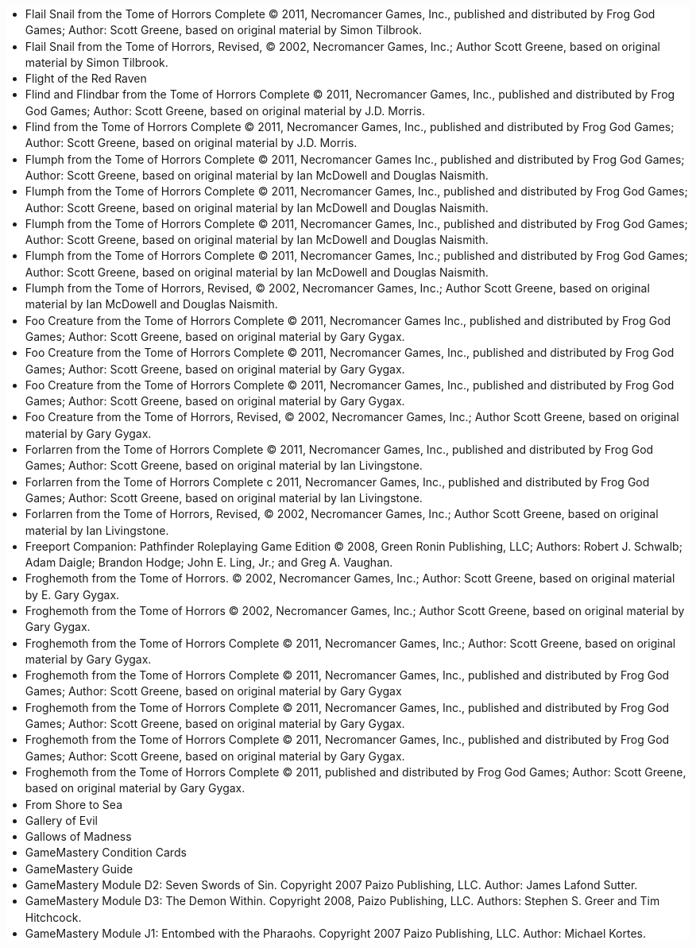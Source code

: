   - Flail Snail from the Tome of Horrors Complete © 2011, Necromancer Games, Inc., published and distributed by Frog God Games; Author: Scott Greene, based on original material by Simon Tilbrook.
  - Flail Snail from the Tome of Horrors, Revised, © 2002, Necromancer Games, Inc.; Author Scott Greene, based on original material by Simon Tilbrook.
  - Flight of the Red Raven
  - Flind and Flindbar from the Tome of Horrors Complete © 2011, Necromancer Games, Inc., published and distributed by Frog God Games; Author: Scott Greene, based on original material by J.D. Morris.
  - Flind from the Tome of Horrors Complete © 2011, Necromancer Games, Inc., published and distributed by Frog God Games; Author: Scott Greene, based on original material by J.D. Morris.
  - Flumph from the Tome of Horrors Complete © 2011, Necromancer Games Inc., published and distributed by Frog God Games; Author: Scott Greene, based on original material by Ian McDowell and Douglas Naismith.
  - Flumph from the Tome of Horrors Complete © 2011, Necromancer Games, Inc., published and distributed by Frog God Games; Author: Scott Greene, based on original material by Ian McDowell and Douglas Naismith.
  - Flumph from the Tome of Horrors Complete © 2011, Necromancer Games, Inc., published and distributed by Frog God Games; Author: Scott Greene, based on original material by Ian McDowell and Douglas Naismith.
  - Flumph from the Tome of Horrors Complete © 2011, Necromancer Games, Inc.; published and distributed by Frog God Games; Author: Scott Greene, based on original material by Ian McDowell and Douglas Naismith.
  - Flumph from the Tome of Horrors, Revised, © 2002, Necromancer Games, Inc.; Author Scott Greene, based on original material by Ian McDowell and Douglas Naismith.
  - Foo Creature from the Tome of Horrors Complete © 2011, Necromancer Games Inc., published and distributed by Frog God Games; Author: Scott Greene, based on original material by Gary Gygax.
  - Foo Creature from the Tome of Horrors Complete © 2011, Necromancer Games, Inc., published and distributed by Frog God Games; Author: Scott Greene, based on original material by Gary Gygax.
  - Foo Creature from the Tome of Horrors Complete © 2011, Necromancer Games, Inc., published and distributed by Frog God Games; Author: Scott Greene, based on original material by Gary Gygax.
  - Foo Creature from the Tome of Horrors, Revised, © 2002, Necromancer Games, Inc.; Author Scott Greene, based on original material by Gary Gygax.
  - Forlarren from the Tome of Horrors Complete © 2011, Necromancer Games, Inc., published and distributed by Frog God Games; Author: Scott Greene, based on original material by Ian Livingstone.
  - Forlarren from the Tome of Horrors Complete c 2011, Necromancer Games, Inc., published and distributed by Frog God Games; Author: Scott Greene, based on original material by Ian Livingstone.
  - Forlarren from the Tome of Horrors, Revised, © 2002, Necromancer Games, Inc.; Author Scott Greene, based on original material by Ian Livingstone.
  - Freeport Companion: Pathfinder Roleplaying Game Edition © 2008, Green Ronin Publishing, LLC; Authors: Robert J. Schwalb; Adam Daigle; Brandon Hodge; John E. Ling, Jr.; and Greg A. Vaughan.
  - Froghemoth from the Tome of Horrors. © 2002, Necromancer Games, Inc.; Author: Scott Greene, based on original material by E. Gary Gygax.
  - Froghemoth from the Tome of Horrors © 2002, Necromancer Games, Inc.; Author Scott Greene, based on original material by Gary Gygax.
  - Froghemoth from the Tome of Horrors Complete © 2011, Necromancer Games, Inc.; Author: Scott Greene, based on original material by Gary Gygax.
  - Froghemoth from the Tome of Horrors Complete © 2011, Necromancer Games, Inc., published and distributed by Frog God Games; Author: Scott Greene, based on original material by Gary Gygax
  - Froghemoth from the Tome of Horrors Complete © 2011, Necromancer Games, Inc., published and distributed by Frog God Games; Author: Scott Greene, based on original material by Gary Gygax.
  - Froghemoth from the Tome of Horrors Complete © 2011, Necromancer Games, Inc., published and distributed by Frog God Games; Author: Scott Greene, based on original material by Gary Gygax.
  - Froghemoth from the Tome of Horrors Complete © 2011, published and distributed by Frog God Games; Author: Scott Greene, based on original material by Gary Gygax.
  - From Shore to Sea
  - Gallery of Evil
  - Gallows of Madness
  - GameMastery Condition Cards
  - GameMastery Guide
  - GameMastery Module D2: Seven Swords of Sin. Copyright 2007 Paizo Publishing, LLC. Author: James Lafond Sutter.
  - GameMastery Module D3: The Demon Within. Copyright 2008, Paizo Publishing, LLC. Authors: Stephen S. Greer and Tim Hitchcock.
  - GameMastery Module J1: Entombed with the Pharaohs. Copyright 2007 Paizo Publishing, LLC. Author: Michael Kortes.
